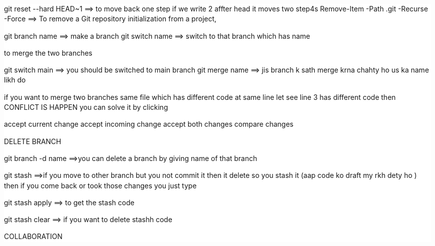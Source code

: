 git reset --hard HEAD~1  ==>  to move back one step if we write 2 affter head it moves two step4s
Remove-Item -Path .git -Recurse -Force ==> To remove a Git repository initialization from a project,


git branch name   ==> make a branch 
git switch name   ==> switch to that branch which has name


to merge the two branches

git switch main   ==> you should be switched to main branch
git merge name    ==> jis branch k sath merge krna chahty ho us ka name likh do 


if you want to merge two branches same file which has different code at same line let see line 3 has different code then CONFLICT IS HAPPEN you can solve it by clicking

accept current change
accept incoming change
accept both changes
compare changes



DELETE BRANCH 

git branch -d name    ==>you can delete a branch by giving name of that branch



git stash  ==>if you move to other branch but you not commit it then it delete so you stash it (aap code ko draft my rkh dety ho    ) then if you come back or took those changes you just type

git stash apply   ==> to get the stash code 

git stash clear    ==> if you want to delete stashh code 



COLLABORATION 
